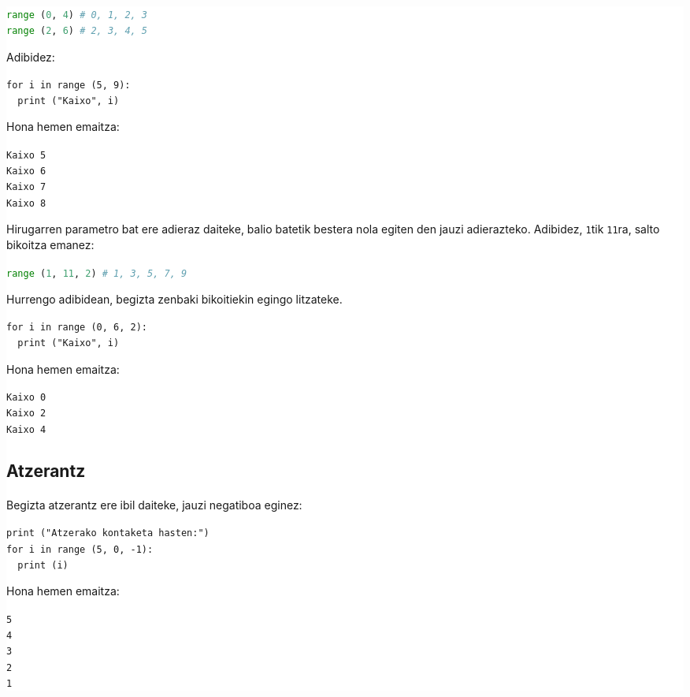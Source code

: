 ```python
range (0, 4) # 0, 1, 2, 3
range (2, 6) # 2, 3, 4, 5
```

Adibidez:

```python:
for i in range (5, 9):
  print ("Kaixo", i)
```

Hona hemen emaitza:

```console
Kaixo 5
Kaixo 6
Kaixo 7
Kaixo 8
```

Hirugarren parametro bat ere adieraz daiteke, balio batetik bestera nola egiten den jauzi adierazteko. Adibidez, `1`tik `11`ra, salto bikoitza emanez:

```python
range (1, 11, 2) # 1, 3, 5, 7, 9
```

Hurrengo adibidean, begizta zenbaki bikoitiekin egingo litzateke.

```python:
for i in range (0, 6, 2):
  print ("Kaixo", i)
```

Hona hemen emaitza:

```console
Kaixo 0
Kaixo 2
Kaixo 4
```

## Atzerantz

Begizta atzerantz ere ibil daiteke, jauzi negatiboa eginez:

```python:
print ("Atzerako kontaketa hasten:")
for i in range (5, 0, -1):
  print (i)
```

Hona hemen emaitza:

```console
5
4
3
2
1
```
